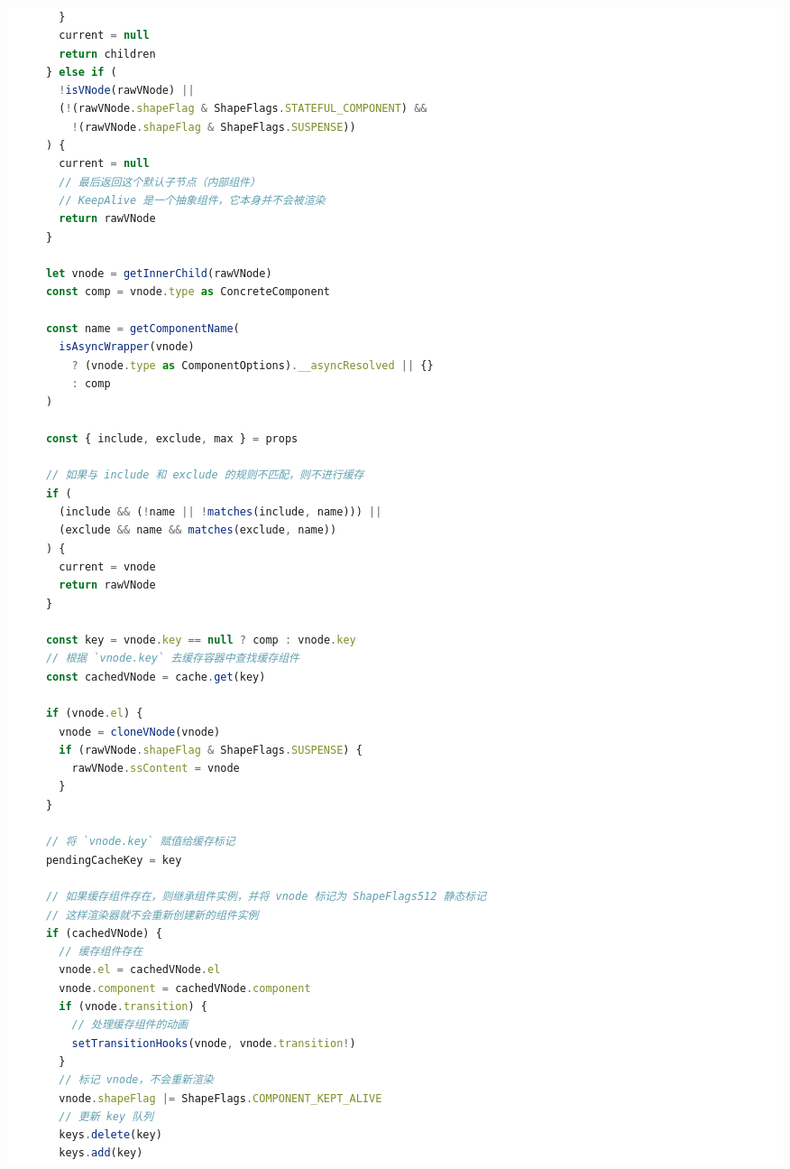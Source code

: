 ```ts
        }
        current = null
        return children
      } else if (
        !isVNode(rawVNode) ||
        (!(rawVNode.shapeFlag & ShapeFlags.STATEFUL_COMPONENT) &&
          !(rawVNode.shapeFlag & ShapeFlags.SUSPENSE))
      ) {
        current = null
        // 最后返回这个默认子节点（内部组件）
        // KeepAlive 是一个抽象组件，它本身并不会被渲染
        return rawVNode
      }
      
      let vnode = getInnerChild(rawVNode)
      const comp = vnode.type as ConcreteComponent
      
      const name = getComponentName(
        isAsyncWrapper(vnode)
          ? (vnode.type as ComponentOptions).__asyncResolved || {}
          : comp
      )
      
      const { include, exclude, max } = props
      
      // 如果与 include 和 exclude 的规则不匹配，则不进行缓存
      if (
        (include && (!name || !matches(include, name))) ||
        (exclude && name && matches(exclude, name))
      ) {
        current = vnode
        return rawVNode
      }
      
      const key = vnode.key == null ? comp : vnode.key
      // 根据 `vnode.key` 去缓存容器中查找缓存组件
      const cachedVNode = cache.get(key)
      
      if (vnode.el) {
        vnode = cloneVNode(vnode)
        if (rawVNode.shapeFlag & ShapeFlags.SUSPENSE) {
          rawVNode.ssContent = vnode
        }
      }
      
      // 将 `vnode.key` 赋值给缓存标记
      pendingCacheKey = key
      
      // 如果缓存组件存在，则继承组件实例，并将 vnode 标记为 ShapeFlags512 静态标记
      // 这样渲染器就不会重新创建新的组件实例
      if (cachedVNode) {
        // 缓存组件存在
        vnode.el = cachedVNode.el
        vnode.component = cachedVNode.component
        if (vnode.transition) {
          // 处理缓存组件的动画
          setTransitionHooks(vnode, vnode.transition!)
        }
        // 标记 vnode，不会重新渲染
        vnode.shapeFlag |= ShapeFlags.COMPONENT_KEPT_ALIVE
        // 更新 key 队列
        keys.delete(key)
        keys.add(key)
```